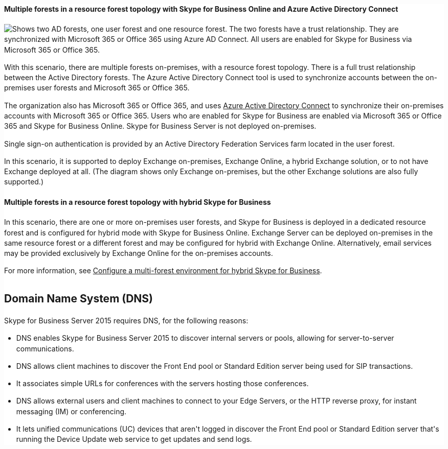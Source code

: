 #### Multiple forests in a resource forest topology with Skype for Business Online and Azure Active Directory Connect
<a name="BKMK_multipleforestopology"> </a>

![Shows two AD forests, one user forest and one resource forest. The two forests have a trust relationship. They are synchronized with Microsoft 365 or Office 365 using Azure AD Connect. All users are enabled for Skype for Business via Microsoft 365 or Office 365.](../../media/6d54558d-8786-4ebf-90f6-55ae3fdb5ae7.jpg)
  
With this scenario, there are multiple forests on-premises, with a resource forest topology. There is a full trust relationship between the Active Directory forests. The Azure Active Directory Connect tool is used to synchronize accounts between the on-premises user forests and Microsoft 365 or Office 365.
  
 The organization also has Microsoft 365 or Office 365, and uses [Azure Active Directory Connect](/previous-versions/azure/azure-services/dn832695(v=azure.100)) to synchronize their on-premises accounts with Microsoft 365 or Office 365. Users who are enabled for Skype for Business are enabled via Microsoft 365 or Office 365 and Skype for Business Online. Skype for Business Server is not deployed on-premises.
  
Single sign-on authentication is provided by an Active Directory Federation Services farm located in the user forest.
  
In this scenario, it is supported to deploy Exchange on-premises, Exchange Online, a hybrid Exchange solution, or to not have Exchange deployed at all. (The diagram shows only Exchange on-premises, but the other Exchange solutions are also fully supported.)
  
#### Multiple forests in a resource forest topology with hybrid Skype for Business
<a name="BKMK_multipleforestopology"> </a>

In this scenario, there are one or more on-premises user forests, and Skype for Business is deployed in a dedicated resource forest and is configured for hybrid mode with Skype for Business Online. Exchange Server can be deployed on-premises in the same resource forest or a different forest and may be configured for hybrid with Exchange Online. Alternatively, email services may be provided exclusively by Exchange Online for the on-premises accounts.
  
For more information, see [Configure a multi-forest environment for hybrid Skype for Business](../../../SfbHybrid/hybrid/configure-a-multi-forest-environment-for-hybrid.md?bc=%2fSkypeForBusiness%2fbreadcrumb%2ftoc.json&toc=%2fSkypeForBusiness%2ftoc.json).
  
## Domain Name System (DNS)
<a name="DNS"> </a>

Skype for Business Server 2015 requires DNS, for the following reasons:
  
- DNS enables Skype for Business Server 2015 to discover internal servers or pools, allowing for server-to-server communications.
    
- DNS allows client machines to discover the Front End pool or Standard Edition server being used for SIP transactions.
    
- It associates simple URLs for conferences with the servers hosting those conferences.
    
- DNS allows external users and client machines to connect to your Edge Servers, or the HTTP reverse proxy, for instant messaging (IM) or conferencing.
    
- It lets unified communications (UC) devices that aren't logged in discover the Front End pool or Standard Edition server that's running the Device Update web service to get updates and send logs.
    